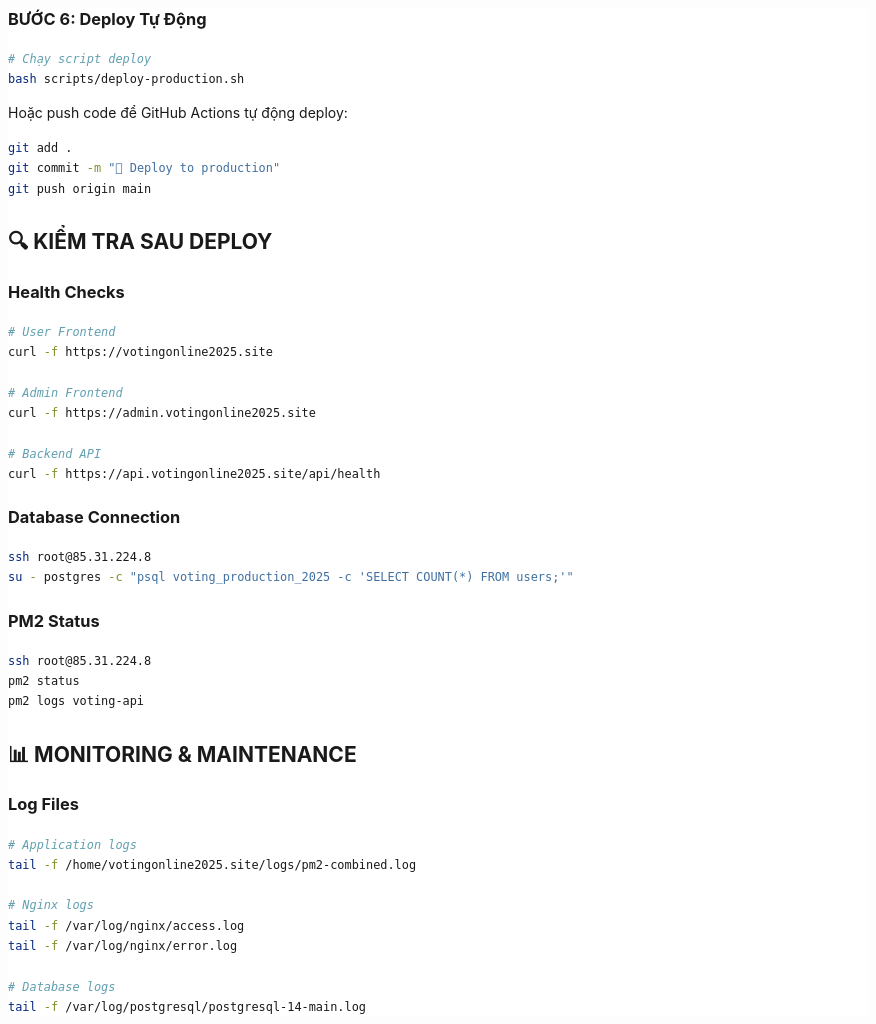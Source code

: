### **BƯỚC 6: Deploy Tự Động**

```bash
# Chạy script deploy
bash scripts/deploy-production.sh
```

Hoặc push code để GitHub Actions tự động deploy:

```bash
git add .
git commit -m "🚀 Deploy to production"
git push origin main
```

## 🔍 **KIỂM TRA SAU DEPLOY**

### **Health Checks**
```bash
# User Frontend
curl -f https://votingonline2025.site

# Admin Frontend  
curl -f https://admin.votingonline2025.site

# Backend API
curl -f https://api.votingonline2025.site/api/health
```

### **Database Connection**
```bash
ssh root@85.31.224.8
su - postgres -c "psql voting_production_2025 -c 'SELECT COUNT(*) FROM users;'"
```

### **PM2 Status**
```bash
ssh root@85.31.224.8
pm2 status
pm2 logs voting-api
```

## 📊 **MONITORING & MAINTENANCE**

### **Log Files**
```bash
# Application logs
tail -f /home/votingonline2025.site/logs/pm2-combined.log

# Nginx logs
tail -f /var/log/nginx/access.log
tail -f /var/log/nginx/error.log

# Database logs
tail -f /var/log/postgresql/postgresql-14-main.log
```
